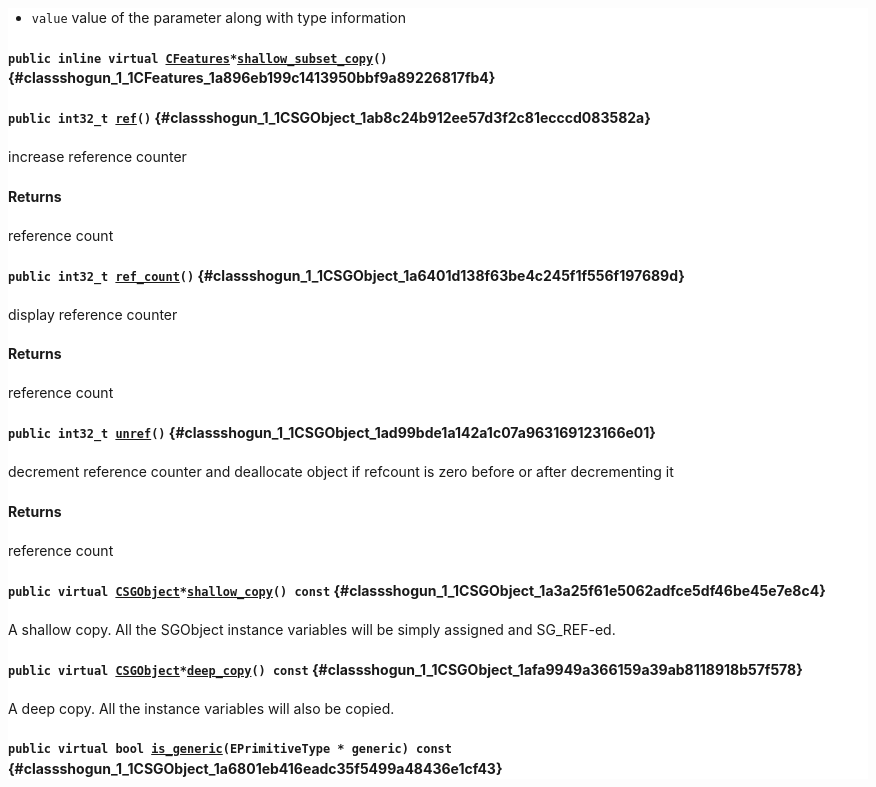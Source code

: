 * `value` value of the parameter along with type information

#### `public inline virtual `[`CFeatures`](#classshogun_1_1CFeatures)` * `[`shallow_subset_copy`](#classshogun_1_1CFeatures_1a896eb199c1413950bbf9a89226817fb4)`()` {#classshogun_1_1CFeatures_1a896eb199c1413950bbf9a89226817fb4}

#### `public int32_t `[`ref`](#classshogun_1_1CSGObject_1ab8c24b912ee57d3f2c81ecccd083582a)`()` {#classshogun_1_1CSGObject_1ab8c24b912ee57d3f2c81ecccd083582a}

increase reference counter

#### Returns
reference count

#### `public int32_t `[`ref_count`](#classshogun_1_1CSGObject_1a6401d138f63be4c245f1f556f197689d)`()` {#classshogun_1_1CSGObject_1a6401d138f63be4c245f1f556f197689d}

display reference counter

#### Returns
reference count

#### `public int32_t `[`unref`](#classshogun_1_1CSGObject_1ad99bde1a142a1c07a963169123166e01)`()` {#classshogun_1_1CSGObject_1ad99bde1a142a1c07a963169123166e01}

decrement reference counter and deallocate object if refcount is zero before or after decrementing it

#### Returns
reference count

#### `public virtual `[`CSGObject`](#classshogun_1_1CSGObject)` * `[`shallow_copy`](#classshogun_1_1CSGObject_1a3a25f61e5062adfce5df46be45e7e8c4)`() const` {#classshogun_1_1CSGObject_1a3a25f61e5062adfce5df46be45e7e8c4}

A shallow copy. All the SGObject instance variables will be simply assigned and SG_REF-ed.

#### `public virtual `[`CSGObject`](#classshogun_1_1CSGObject)` * `[`deep_copy`](#classshogun_1_1CSGObject_1afa9949a366159a39ab8118918b57f578)`() const` {#classshogun_1_1CSGObject_1afa9949a366159a39ab8118918b57f578}

A deep copy. All the instance variables will also be copied.

#### `public virtual bool `[`is_generic`](#classshogun_1_1CSGObject_1a6801eb416eadc35f5499a48436e1cf43)`(EPrimitiveType * generic) const` {#classshogun_1_1CSGObject_1a6801eb416eadc35f5499a48436e1cf43}
